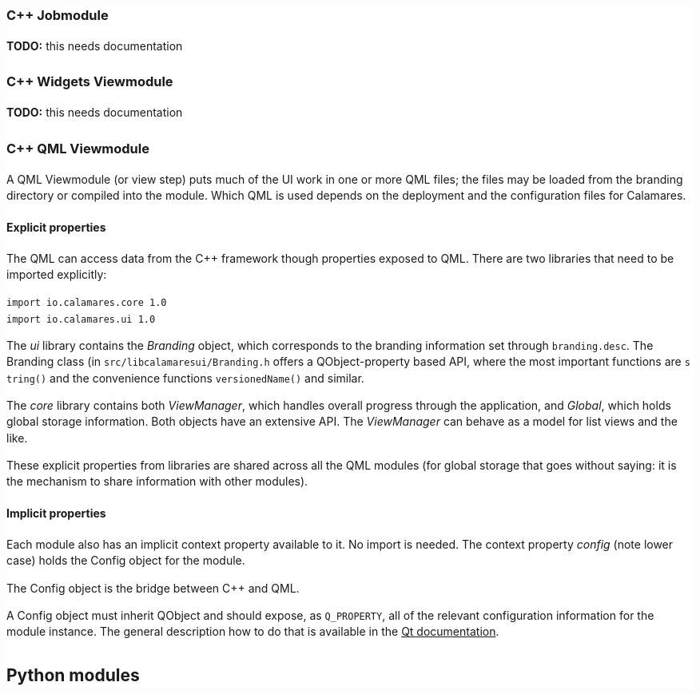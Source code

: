 
### C++ Jobmodule

**TODO:** this needs documentation

### C++ Widgets Viewmodule

**TODO:** this needs documentation

### C++ QML Viewmodule

A QML Viewmodule (or view step) puts much of the UI work in one or more
QML files; the files may be loaded from the branding directory or compiled
into the module. Which QML is used depends on the deployment and the
configuration files for Calamares.

#### Explicit properties

The QML can access data from the C++ framework though properties
exposed to QML. There are two libraries that need to be imported
explicitly:

```
import io.calamares.core 1.0
import io.calamares.ui 1.0
```

The *ui* library contains the *Branding* object, which corresponds to
the branding information set through `branding.desc`. The Branding
class (in `src/libcalamaresui/Branding.h` offers a QObject-property
based API, where the most important functions are `string()` and the
convenience functions `versionedName()` and similar.

The *core* library contains both *ViewManager*, which handles overall
progress through the application, and *Global*, which holds global
storage information. Both objects have an extensive API. The *ViewManager*
can behave as a model for list views and the like.

These explicit properties from libraries are shared across all the
QML modules (for global storage that goes without saying: it is
the mechanism to share information with other modules).

#### Implicit properties

Each module also has an implicit context property available to it.
No import is needed. The context property *config* (note lower case)
holds the Config object for the module.

The Config object is the bridge between C++ and QML.

A Config object must inherit QObject and should expose, as `Q_PROPERTY`,
all of the relevant configuration information for the module instance.
The general description how to do that is available
in the [Qt documentation](https://doc.qt.io/qt-5/qtqml-cppintegration-topic.html).


## Python modules
